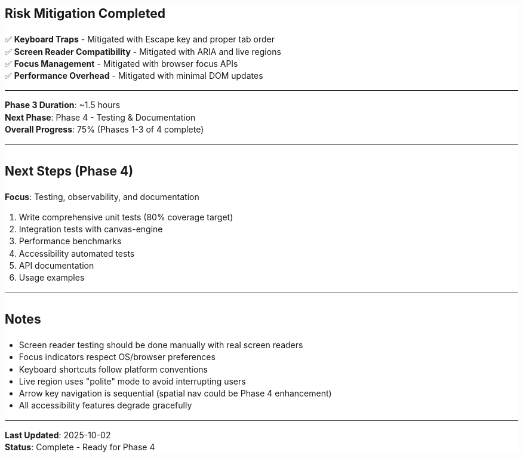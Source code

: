 
## Risk Mitigation Completed

✅ **Keyboard Traps** - Mitigated with Escape key and proper tab order  
✅ **Screen Reader Compatibility** - Mitigated with ARIA and live regions  
✅ **Focus Management** - Mitigated with browser focus APIs  
✅ **Performance Overhead** - Mitigated with minimal DOM updates

---

**Phase 3 Duration**: ~1.5 hours  
**Next Phase**: Phase 4 - Testing & Documentation  
**Overall Progress**: 75% (Phases 1-3 of 4 complete)

---

## Next Steps (Phase 4)

**Focus**: Testing, observability, and documentation

1. Write comprehensive unit tests (80% coverage target)
2. Integration tests with canvas-engine
3. Performance benchmarks
4. Accessibility automated tests
5. API documentation
6. Usage examples

---

## Notes

- Screen reader testing should be done manually with real screen readers
- Focus indicators respect OS/browser preferences
- Keyboard shortcuts follow platform conventions
- Live region uses "polite" mode to avoid interrupting users
- Arrow key navigation is sequential (spatial nav could be Phase 4 enhancement)
- All accessibility features degrade gracefully

---

**Last Updated**: 2025-10-02  
**Status**: Complete - Ready for Phase 4

